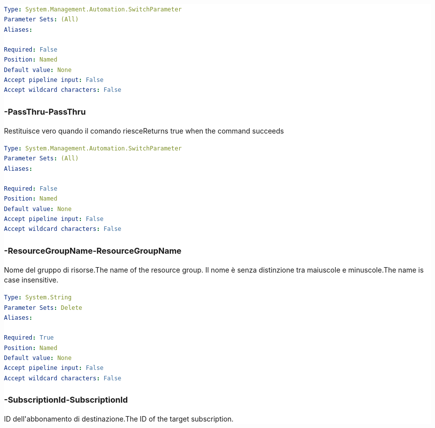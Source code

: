 ```yaml
Type: System.Management.Automation.SwitchParameter
Parameter Sets: (All)
Aliases:

Required: False
Position: Named
Default value: None
Accept pipeline input: False
Accept wildcard characters: False
```

### <span data-ttu-id="869a5-123">-PassThru</span><span class="sxs-lookup"><span data-stu-id="869a5-123">-PassThru</span></span>
<span data-ttu-id="869a5-124">Restituisce vero quando il comando riesce</span><span class="sxs-lookup"><span data-stu-id="869a5-124">Returns true when the command succeeds</span></span>

```yaml
Type: System.Management.Automation.SwitchParameter
Parameter Sets: (All)
Aliases:

Required: False
Position: Named
Default value: None
Accept pipeline input: False
Accept wildcard characters: False
```

### <span data-ttu-id="869a5-125">-ResourceGroupName</span><span class="sxs-lookup"><span data-stu-id="869a5-125">-ResourceGroupName</span></span>
<span data-ttu-id="869a5-126">Nome del gruppo di risorse.</span><span class="sxs-lookup"><span data-stu-id="869a5-126">The name of the resource group.</span></span>
<span data-ttu-id="869a5-127">Il nome è senza distinzione tra maiuscole e minuscole.</span><span class="sxs-lookup"><span data-stu-id="869a5-127">The name is case insensitive.</span></span>

```yaml
Type: System.String
Parameter Sets: Delete
Aliases:

Required: True
Position: Named
Default value: None
Accept pipeline input: False
Accept wildcard characters: False
```

### <span data-ttu-id="869a5-128">-SubscriptionId</span><span class="sxs-lookup"><span data-stu-id="869a5-128">-SubscriptionId</span></span>
<span data-ttu-id="869a5-129">ID dell'abbonamento di destinazione.</span><span class="sxs-lookup"><span data-stu-id="869a5-129">The ID of the target subscription.</span></span>
